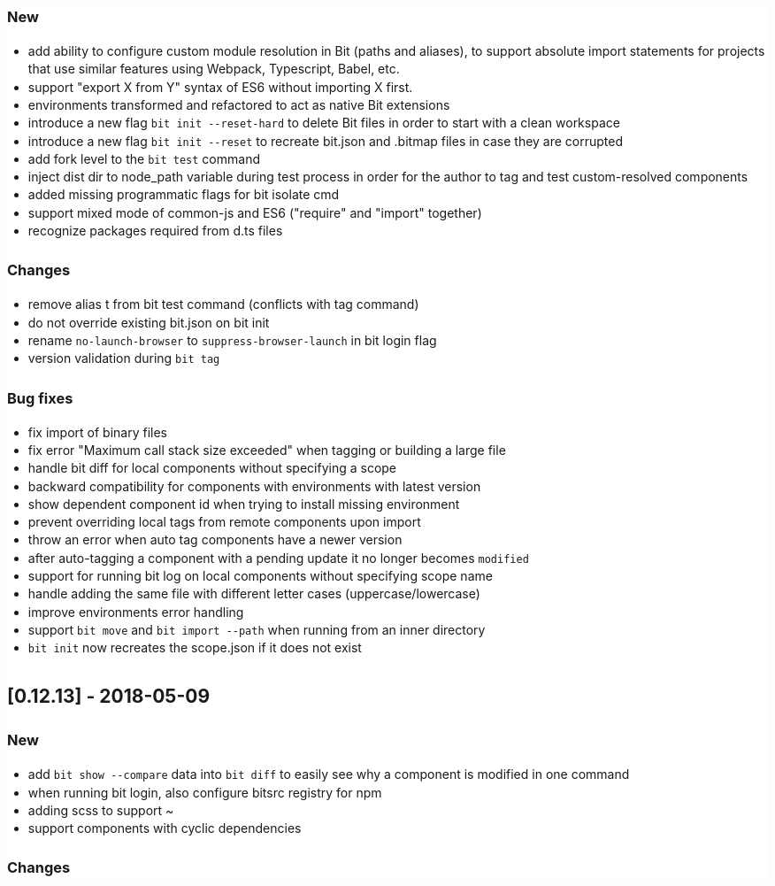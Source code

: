 ### New

- add ability to configure custom module resolution in Bit (paths and aliases), to support absolute import statements for projects that use similar features using Webpack, Typescript, Babel, etc.
- support "export X from Y" syntax of ES6 without importing X first.
- environments transformed and refactored to act as native Bit extensions
- introduce a new flag `bit init --reset-hard` to delete Bit files in order to start with a clean workspace
- introduce a new flag `bit init --reset` to recreate bit.json and .bitmap files in case they are corrupted
- add fork level to the `bit test` command
- inject dist dir to node_path variable during test process in order for the author to tag and test custom-resolved components
- added missing programmatic flags for bit isolate cmd
- support mixed mode of common-js and ES6 ("require" and "import" together)
- recognize packages required from d.ts files

### Changes

- remove alias t from bit test command (conflicts with tag command)
- do not override existing bit.json on bit init
- rename `no-launch-browser` to `suppress-browser-launch` in bit login flag
- version validation during `bit tag`

### Bug fixes

- fix import of binary files
- fix error "Maximum call stack size exceeded" when tagging or building a large file
- handle bit diff for local components without specifying a scope
- backward compatibility for components with environments with latest version
- show dependent component id when trying to install missing environment
- prevent overriding local tags from remote components upon import
- throw an error when auto tag components have a newer version
- after auto-tagging a component with a pending update it no longer becomes `modified`
- support for running bit log on local components without specifying scope name
- handle adding the same file with different letter cases (uppercase/lowercase)
- improve environments error handling
- support `bit move` and `bit import --path` when running from an inner directory
- `bit init` now recreates the scope.json if it does not exist

## [0.12.13] - 2018-05-09

### New

- add `bit show --compare` data into `bit diff` to easily see why a component is modified in one command
- when running bit login, also configure bitsrc registry for npm
- adding scss to support ~
- support components with cyclic dependencies

### Changes
